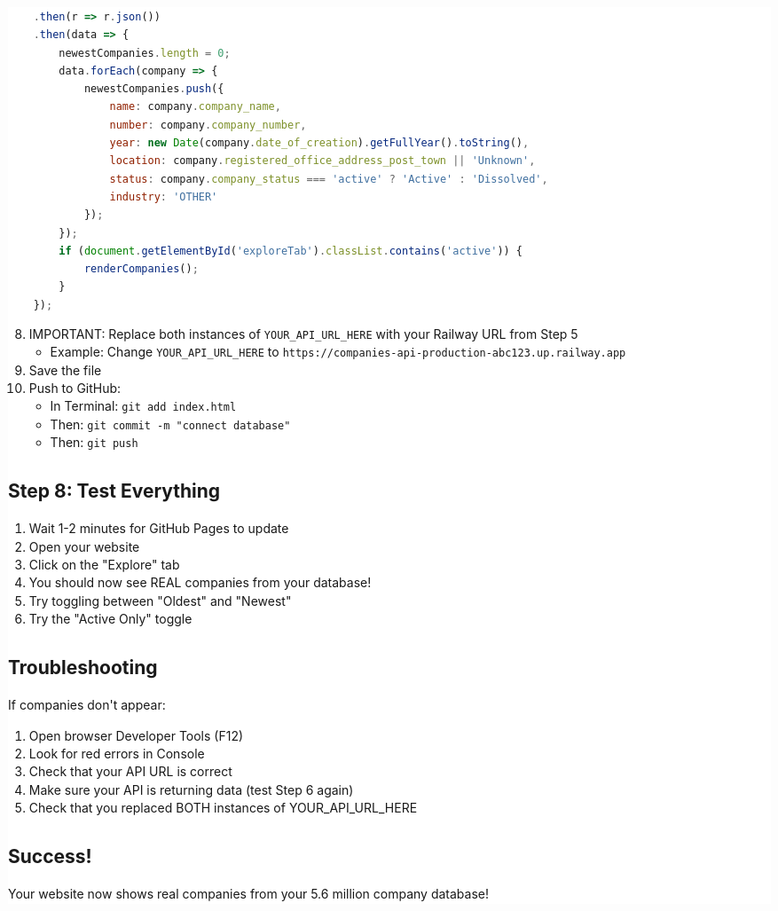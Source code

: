 ```javascript
    .then(r => r.json())
    .then(data => {
        newestCompanies.length = 0;
        data.forEach(company => {
            newestCompanies.push({
                name: company.company_name,
                number: company.company_number,
                year: new Date(company.date_of_creation).getFullYear().toString(),
                location: company.registered_office_address_post_town || 'Unknown',
                status: company.company_status === 'active' ? 'Active' : 'Dissolved',
                industry: 'OTHER'
            });
        });
        if (document.getElementById('exploreTab').classList.contains('active')) {
            renderCompanies();
        }
    });
```
8. IMPORTANT: Replace both instances of `YOUR_API_URL_HERE` with your Railway URL from Step 5
   - Example: Change `YOUR_API_URL_HERE` to `https://companies-api-production-abc123.up.railway.app`
9. Save the file
10. Push to GitHub:
    - In Terminal: `git add index.html`
    - Then: `git commit -m "connect database"`
    - Then: `git push`

## Step 8: Test Everything
1. Wait 1-2 minutes for GitHub Pages to update
2. Open your website
3. Click on the "Explore" tab
4. You should now see REAL companies from your database!
5. Try toggling between "Oldest" and "Newest"
6. Try the "Active Only" toggle

## Troubleshooting
If companies don't appear:
1. Open browser Developer Tools (F12)
2. Look for red errors in Console
3. Check that your API URL is correct
4. Make sure your API is returning data (test Step 6 again)
5. Check that you replaced BOTH instances of YOUR_API_URL_HERE

## Success!
Your website now shows real companies from your 5.6 million company database!